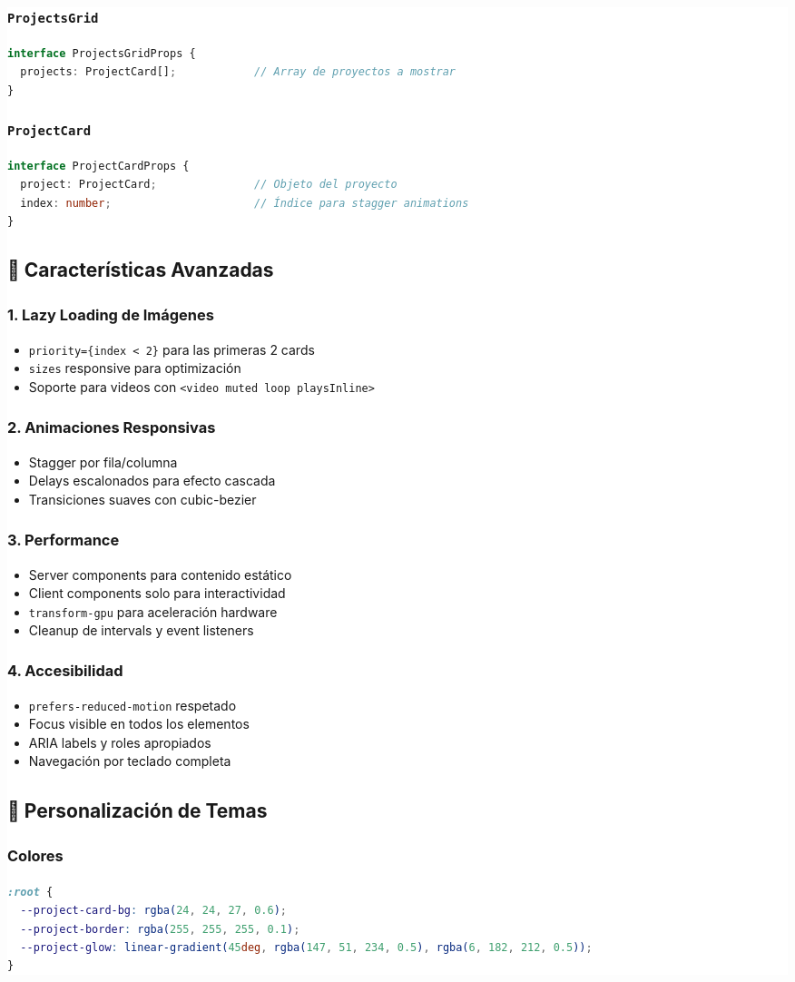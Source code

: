 ### `ProjectsGrid`

```typescript
interface ProjectsGridProps {
  projects: ProjectCard[];            // Array de proyectos a mostrar
}
```

### `ProjectCard`

```typescript
interface ProjectCardProps {
  project: ProjectCard;               // Objeto del proyecto
  index: number;                      // Índice para stagger animations
}
```

## 🚀 Características Avanzadas

### 1. **Lazy Loading de Imágenes**
- `priority={index < 2}` para las primeras 2 cards
- `sizes` responsive para optimización
- Soporte para videos con `<video muted loop playsInline>`

### 2. **Animaciones Responsivas**
- Stagger por fila/columna
- Delays escalonados para efecto cascada
- Transiciones suaves con cubic-bezier

### 3. **Performance**
- Server components para contenido estático
- Client components solo para interactividad
- `transform-gpu` para aceleración hardware
- Cleanup de intervals y event listeners

### 4. **Accesibilidad**
- `prefers-reduced-motion` respetado
- Focus visible en todos los elementos
- ARIA labels y roles apropiados
- Navegación por teclado completa

## 🎨 Personalización de Temas

### Colores
```css
:root {
  --project-card-bg: rgba(24, 24, 27, 0.6);
  --project-border: rgba(255, 255, 255, 0.1);
  --project-glow: linear-gradient(45deg, rgba(147, 51, 234, 0.5), rgba(6, 182, 212, 0.5));
}
```
